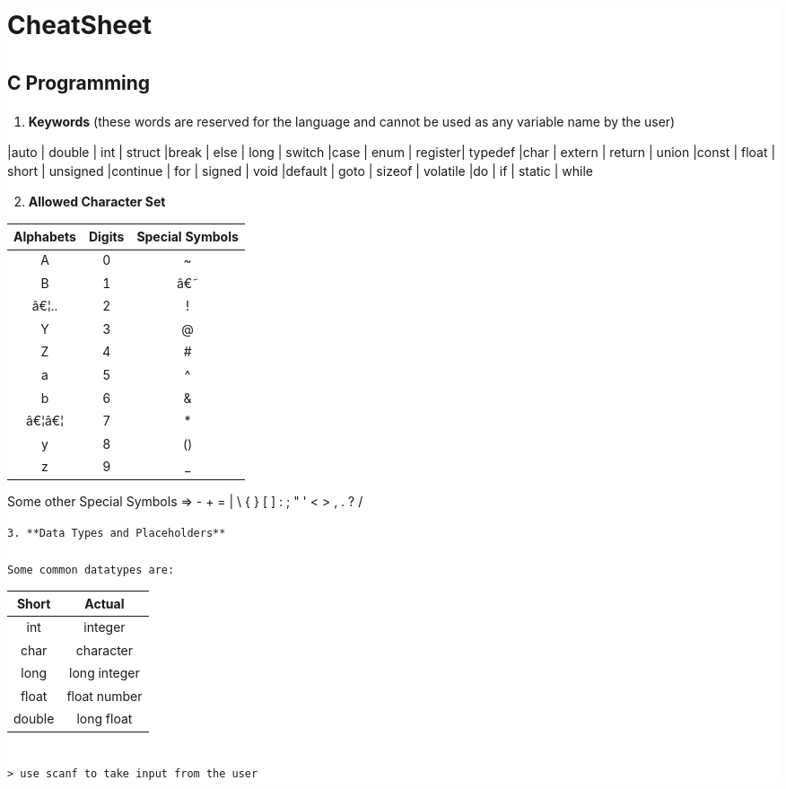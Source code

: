 # CheatSheet

## C Programming

1. **Keywords**
(these words are reserved for the language and cannot be used as any variable name by the user)

|auto      |  double   |   int     |    struct
|break     |  else     |   long    |    switch
|case      |  enum     |   register|    typedef
|char      |  extern   |   return  |    union
|const     |  float    |   short   |    unsigned
|continue  |  for      |   signed  |    void
|default   |  goto     |   sizeof  |    volatile
|do        |  if       |   static  |    while

2. **Allowed Character Set**

| Alphabets  |    Digits   |    Special Symbols |
|:----------:|:-----------:|:------------------:|
| A 	     |      0 	   |        ~ 	        |
| B 	     |	    1	   |        â€˜	        |
| â€¦..      |	    2	   |        ! 	        |
| Y          |	    3	   |        @ 	        |
| Z          |	    4	   |        # 	        |
| a	     |	    5	   |        ^ 	        |
| b	     |	    6	   |        & 	        |
| â€¦â€¦     |	    7	   |        * 	        |
| y 	     |	    8	   |        () 	        |
| z 	     |	    9	   |        _ 	        |

Some other Special Symbols => - + = | \ { } [ ] : ; " ' < > , . ? /
```
3. **Data Types and Placeholders**

Some common datatypes are:

```
| Short | Actual       |
|:-----:|:------------:|
|int    | integer      |
|char   | character    |
|long   | long integer |
|float  | float number |
|double | long float   |
```

> use scanf to take input from the user
```